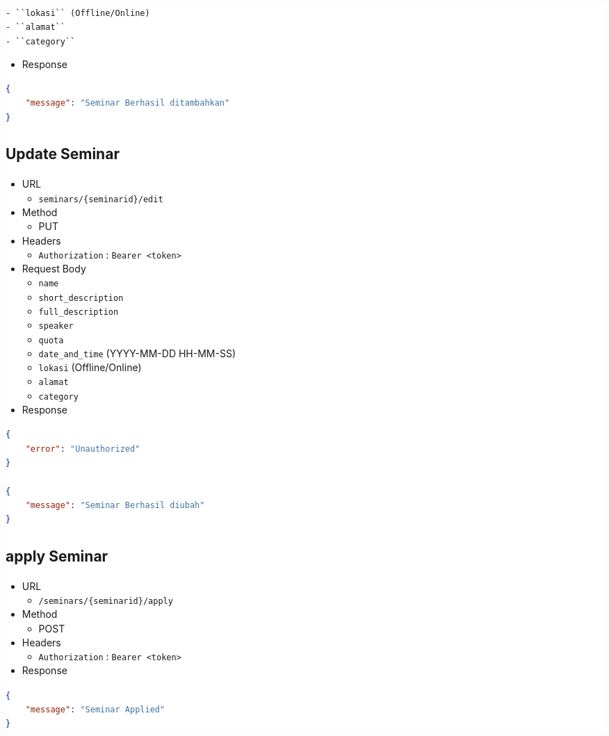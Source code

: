     - ``lokasi`` (Offline/Online)
    - ``alamat``
    - ``category``
* Response
```json
{
    "message": "Seminar Berhasil ditambahkan"
}
```

## Update Seminar
* URL
    - ```seminars/{seminarid}/edit```
* Method
    - PUT
* Headers
    - ``Authorization`` : ``Bearer <token>``
* Request Body
    - ``name``
    - ``short_description``
    - ``full_description``
    - ``speaker``
    - ``quota``
    - ``date_and_time`` (YYYY-MM-DD HH-MM-SS)
    - ``lokasi`` (Offline/Online)
    - ``alamat``
    - ``category``
* Response
```json
{
    "error": "Unauthorized"
}

{
    "message": "Seminar Berhasil diubah"
}
```

## apply Seminar
* URL
    - ```/seminars/{seminarid}/apply```
* Method
    - POST
* Headers
    - ``Authorization`` : ``Bearer <token>``
* Response
```json
{
    "message": "Seminar Applied"
}
```
